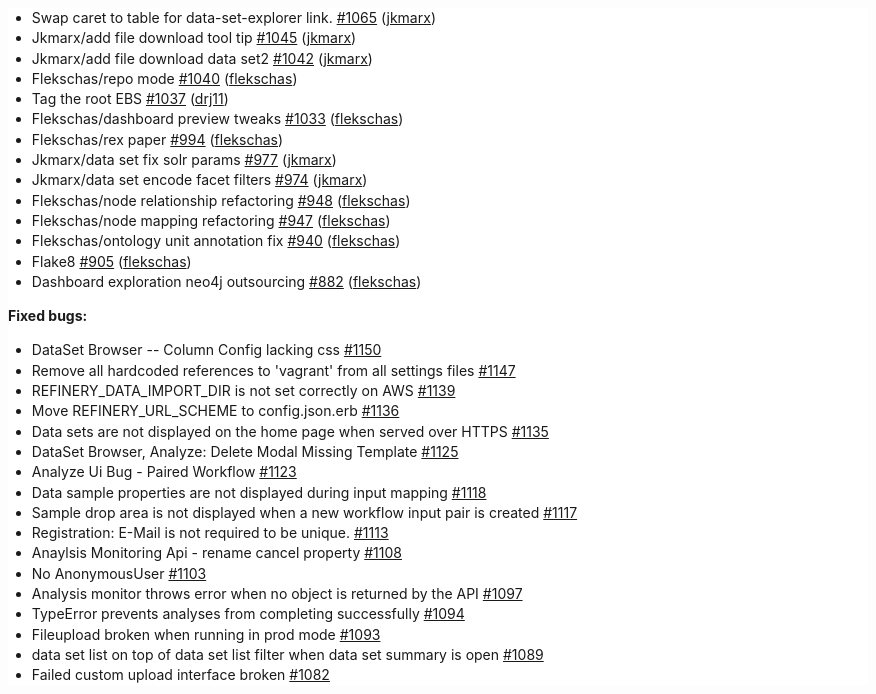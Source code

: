 - Swap caret to table for data-set-explorer link. [\#1065](https://github.com/parklab/refinery-platform/pull/1065) ([jkmarx](https://github.com/jkmarx))
- Jkmarx/add file download tool tip [\#1045](https://github.com/parklab/refinery-platform/pull/1045) ([jkmarx](https://github.com/jkmarx))
- Jkmarx/add file download data set2 [\#1042](https://github.com/parklab/refinery-platform/pull/1042) ([jkmarx](https://github.com/jkmarx))
- Flekschas/repo mode [\#1040](https://github.com/parklab/refinery-platform/pull/1040) ([flekschas](https://github.com/flekschas))
- Tag the root EBS [\#1037](https://github.com/parklab/refinery-platform/pull/1037) ([drj11](https://github.com/drj11))
- Flekschas/dashboard preview tweaks [\#1033](https://github.com/parklab/refinery-platform/pull/1033) ([flekschas](https://github.com/flekschas))
- Flekschas/rex paper [\#994](https://github.com/parklab/refinery-platform/pull/994) ([flekschas](https://github.com/flekschas))
- Jkmarx/data set fix solr params [\#977](https://github.com/parklab/refinery-platform/pull/977) ([jkmarx](https://github.com/jkmarx))
- Jkmarx/data set encode facet filters [\#974](https://github.com/parklab/refinery-platform/pull/974) ([jkmarx](https://github.com/jkmarx))
- Flekschas/node relationship refactoring [\#948](https://github.com/parklab/refinery-platform/pull/948) ([flekschas](https://github.com/flekschas))
- Flekschas/node mapping refactoring [\#947](https://github.com/parklab/refinery-platform/pull/947) ([flekschas](https://github.com/flekschas))
- Flekschas/ontology unit annotation fix [\#940](https://github.com/parklab/refinery-platform/pull/940) ([flekschas](https://github.com/flekschas))
- Flake8 [\#905](https://github.com/parklab/refinery-platform/pull/905) ([flekschas](https://github.com/flekschas))
- Dashboard exploration neo4j outsourcing [\#882](https://github.com/parklab/refinery-platform/pull/882) ([flekschas](https://github.com/flekschas))

**Fixed bugs:**

- DataSet Browser -- Column Config lacking css [\#1150](https://github.com/parklab/refinery-platform/issues/1150)
- Remove all hardcoded references to 'vagrant' from all settings files [\#1147](https://github.com/parklab/refinery-platform/issues/1147)
- REFINERY\_DATA\_IMPORT\_DIR is not set correctly on AWS [\#1139](https://github.com/parklab/refinery-platform/issues/1139)
- Move REFINERY\_URL\_SCHEME to config.json.erb [\#1136](https://github.com/parklab/refinery-platform/issues/1136)
- Data sets are not displayed on the home page when served over HTTPS [\#1135](https://github.com/parklab/refinery-platform/issues/1135)
- DataSet Browser, Analyze: Delete Modal Missing Template [\#1125](https://github.com/parklab/refinery-platform/issues/1125)
- Analyze Ui Bug - Paired Workflow [\#1123](https://github.com/parklab/refinery-platform/issues/1123)
- Data sample properties are not displayed during input mapping [\#1118](https://github.com/parklab/refinery-platform/issues/1118)
- Sample drop area is not displayed when a new workflow input pair is created [\#1117](https://github.com/parklab/refinery-platform/issues/1117)
- Registration: E-Mail is not required to be unique. [\#1113](https://github.com/parklab/refinery-platform/issues/1113)
- Anaylsis Monitoring Api - rename cancel property [\#1108](https://github.com/parklab/refinery-platform/issues/1108)
- No AnonymousUser [\#1103](https://github.com/parklab/refinery-platform/issues/1103)
- Analysis monitor throws error when no object is returned by the API [\#1097](https://github.com/parklab/refinery-platform/issues/1097)
- TypeError prevents analyses from completing successfully [\#1094](https://github.com/parklab/refinery-platform/issues/1094)
- Fileupload broken when running in prod mode [\#1093](https://github.com/parklab/refinery-platform/issues/1093)
- data set list on top of data set list filter when data set summary is open [\#1089](https://github.com/parklab/refinery-platform/issues/1089)
- Failed custom upload interface broken [\#1082](https://github.com/parklab/refinery-platform/issues/1082)